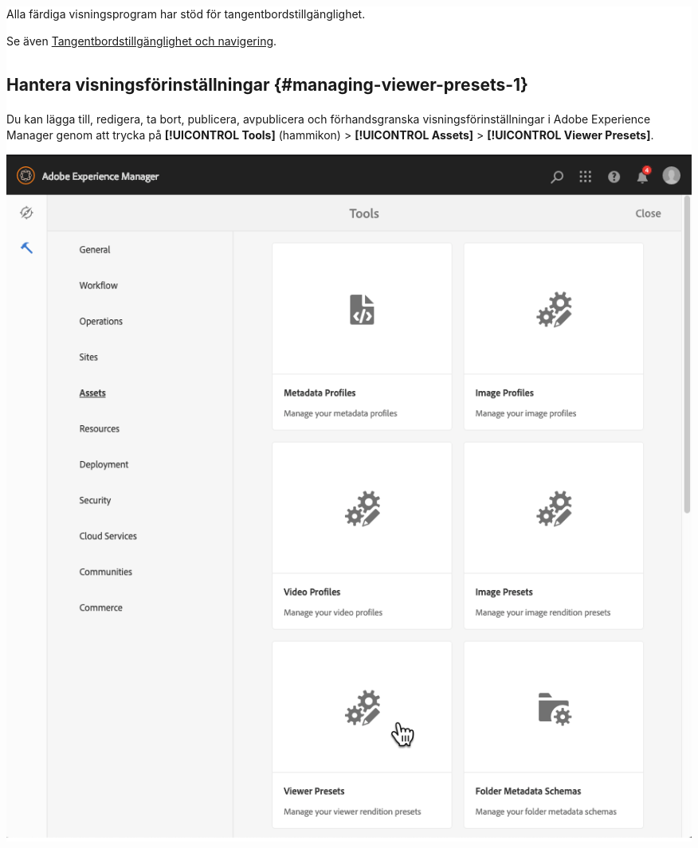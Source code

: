 Alla färdiga visningsprogram har stöd för tangentbordstillgänglighet.

Se även [Tangentbordstillgänglighet och navigering](https://experienceleague.adobe.com/docs/dynamic-media-developer-resources/library/c-keyboard-accessibility.html).

## Hantera visningsförinställningar {#managing-viewer-presets-1}

Du kan lägga till, redigera, ta bort, publicera, avpublicera och förhandsgranska visningsförinställningar i Adobe Experience Manager genom att trycka på **[!UICONTROL Tools]** (hammikon) > **[!UICONTROL Assets]** > **[!UICONTROL Viewer Presets]**.

![6_5_tools-assets-viewerpresets](assets/6_5_tools-assets-viewerpresets.png)
